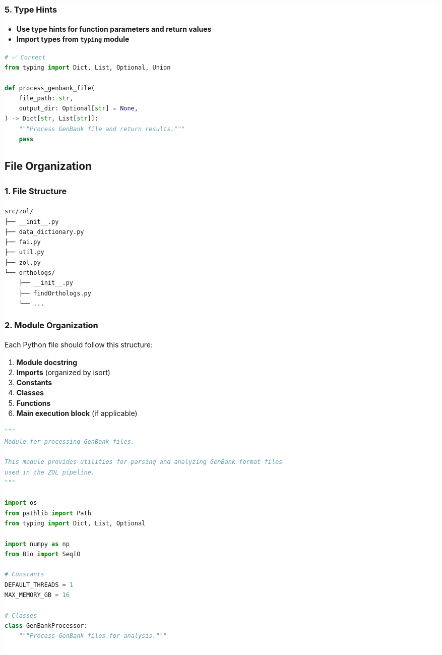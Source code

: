 ### 5. Type Hints
- **Use type hints for function parameters and return values**
- **Import types from `typing` module**

```python
# ✅ Correct
from typing import Dict, List, Optional, Union

def process_genbank_file(
    file_path: str,
    output_dir: Optional[str] = None,
) -> Dict[str, List[str]]:
    """Process GenBank file and return results."""
    pass
```

## File Organization

### 1. File Structure
```
src/zol/
├── __init__.py
├── data_dictionary.py
├── fai.py
├── util.py
├── zol.py
└── orthologs/
    ├── __init__.py
    ├── findOrthologs.py
    └── ...
```

### 2. Module Organization
Each Python file should follow this structure:
1. **Module docstring**
2. **Imports** (organized by isort)
3. **Constants**
4. **Classes**
5. **Functions**
6. **Main execution block** (if applicable)

```python
"""
Module for processing GenBank files.

This module provides utilities for parsing and analyzing GenBank format files
used in the ZOL pipeline.
"""

import os
from pathlib import Path
from typing import Dict, List, Optional

import numpy as np
from Bio import SeqIO

# Constants
DEFAULT_THREADS = 1
MAX_MEMORY_GB = 16

# Classes
class GenBankProcessor:
    """Process GenBank files for analysis."""
    
```